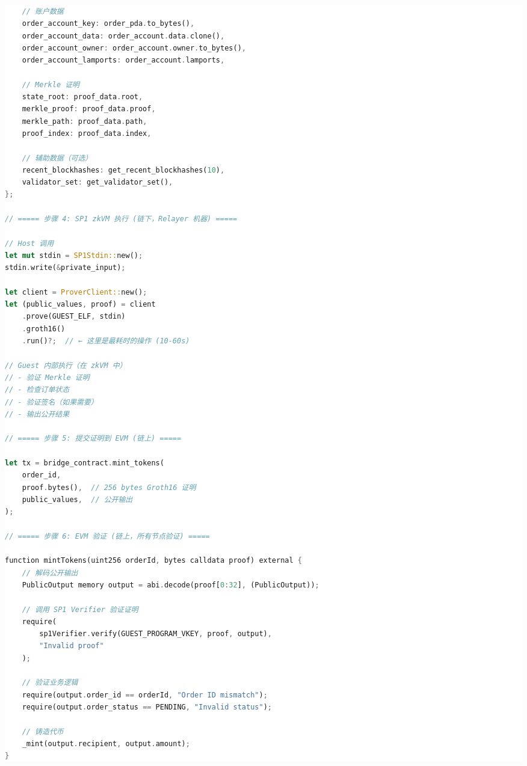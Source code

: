 ```rust
    // 账户数据
    order_account_key: order_pda.to_bytes(),
    order_account_data: order_account.data.clone(),
    order_account_owner: order_account.owner.to_bytes(),
    order_account_lamports: order_account.lamports,
    
    // Merkle 证明
    state_root: proof_data.root,
    merkle_proof: proof_data.proof,
    merkle_path: proof_data.path,
    proof_index: proof_data.index,
    
    // 辅助数据（可选）
    recent_blockhashes: get_recent_blockhashes(10),
    validator_set: get_validator_set(),
};

// ===== 步骤 4: SP1 zkVM 执行 (链下，Relayer 机器) =====

// Host 调用
let mut stdin = SP1Stdin::new();
stdin.write(&private_input);

let client = ProverClient::new();
let (public_values, proof) = client
    .prove(GUEST_ELF, stdin)
    .groth16()
    .run()?;  // ← 这里是最耗时的操作 (10-60s)

// Guest 内部执行（在 zkVM 中）
// - 验证 Merkle 证明
// - 检查订单状态
// - 验证签名（如果需要）
// - 输出公开结果

// ===== 步骤 5: 提交证明到 EVM (链上) =====

let tx = bridge_contract.mint_tokens(
    order_id,
    proof.bytes(),  // 256 bytes Groth16 证明
    public_values,  // 公开输出
);

// ===== 步骤 6: EVM 验证 (链上，所有节点验证) =====

function mintTokens(uint256 orderId, bytes calldata proof) external {
    // 解码公开输出
    PublicOutput memory output = abi.decode(proof[0:32], (PublicOutput));
    
    // 调用 SP1 Verifier 验证证明
    require(
        sp1Verifier.verify(GUEST_PROGRAM_VKEY, proof, output),
        "Invalid proof"
    );
    
    // 验证业务逻辑
    require(output.order_id == orderId, "Order ID mismatch");
    require(output.order_status == PENDING, "Invalid status");
    
    // 铸造代币
    _mint(output.recipient, output.amount);
}
```